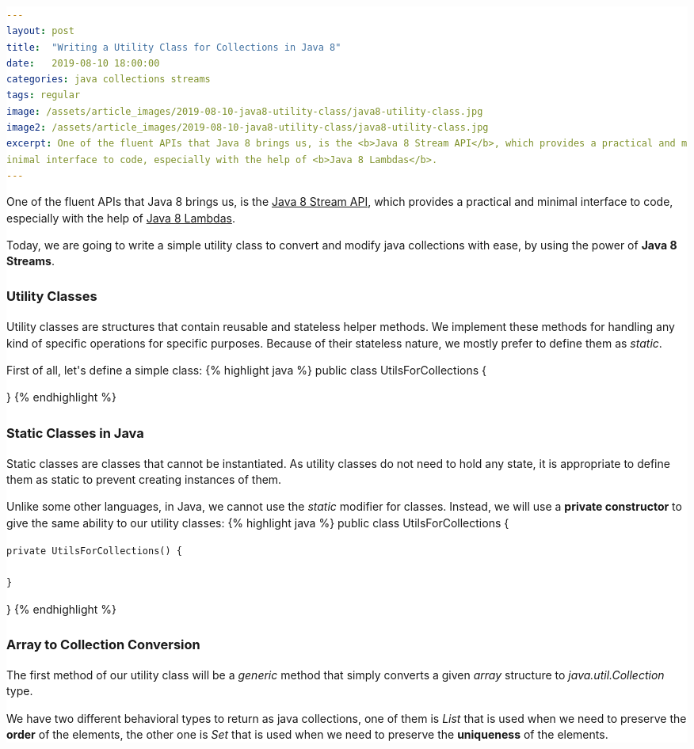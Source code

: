 ```yaml
---
layout: post
title:  "Writing a Utility Class for Collections in Java 8"
date:   2019-08-10 18:00:00
categories: java collections streams
tags: regular
image: /assets/article_images/2019-08-10-java8-utility-class/java8-utility-class.jpg
image2: /assets/article_images/2019-08-10-java8-utility-class/java8-utility-class.jpg
excerpt: One of the fluent APIs that Java 8 brings us, is the <b>Java 8 Stream API</b>, which provides a practical and minimal interface to code, especially with the help of <b>Java 8 Lambdas</b>.
---
```

One of the fluent APIs that Java 8 brings us, is the [Java 8 Stream API](https://www.baeldung.com/java-8-streams), which provides a practical and minimal interface to code, especially with the help of [Java 8 Lambdas](https://www.baeldung.com/java-8-lambda-expressions-tips).

Today, we are going to write a simple utility class to convert and modify java collections with ease, by using the power of **Java 8 Streams**.

### Utility Classes
Utility classes are structures that contain reusable and stateless helper methods. We implement these methods for handling any kind of specific operations for specific purposes. Because of their stateless nature, we mostly prefer to define them as *static*.

First of all, let's define a simple class:
{% highlight java %}
public class UtilsForCollections {

}
{% endhighlight %}
### Static Classes in Java
Static classes are classes that cannot be instantiated. As utility classes do not need to hold any state, it is appropriate to define them as static to prevent creating instances of them.

Unlike some other languages, in Java, we cannot use the *static* modifier for classes. Instead, we will use a **private constructor** to give the same ability to our utility classes:
{% highlight java %}
public class UtilsForCollections {

    private UtilsForCollections() {

    }

}
{% endhighlight %}
### Array to Collection Conversion
The first method of our utility class will be a *generic* method that simply converts a given *array* structure to *java.util.Collection* type.

We have two different behavioral types to return as java collections, one of them is *List* that is used when we need to preserve the **order** of the elements, the other one is *Set* that is used when we need to preserve the **uniqueness** of the elements.
